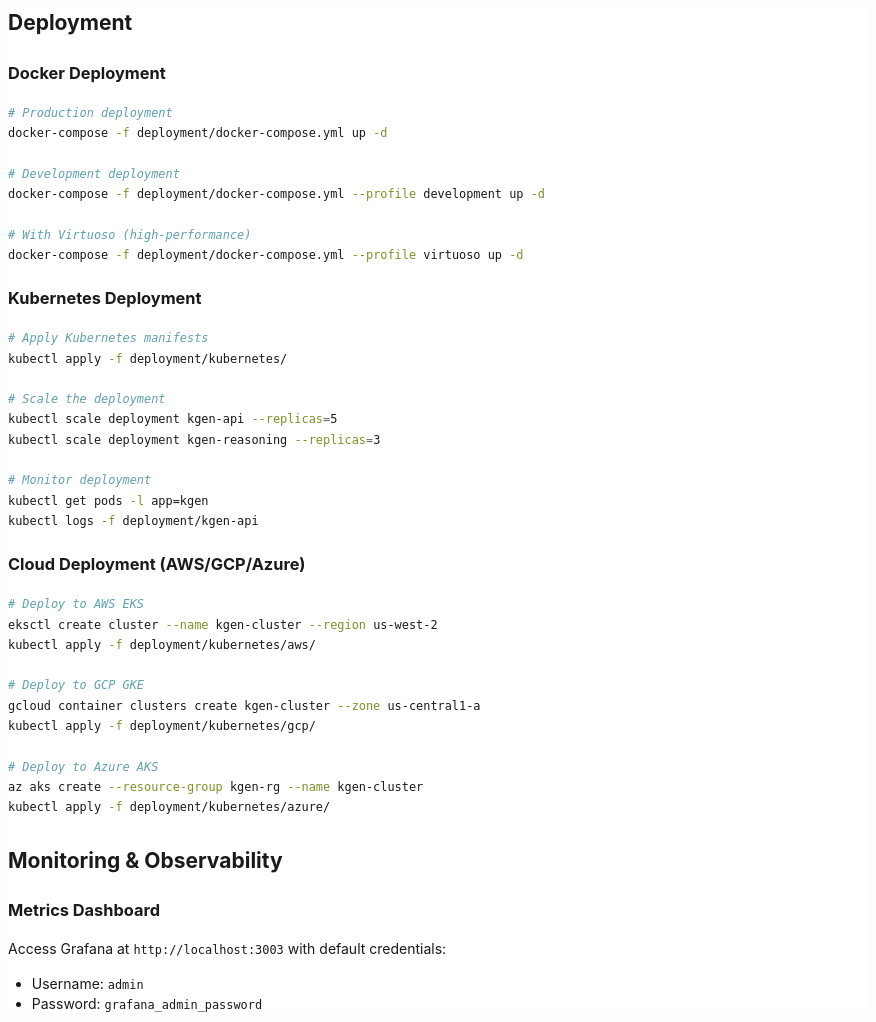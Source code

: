 ## Deployment

### Docker Deployment

```bash
# Production deployment
docker-compose -f deployment/docker-compose.yml up -d

# Development deployment
docker-compose -f deployment/docker-compose.yml --profile development up -d

# With Virtuoso (high-performance)
docker-compose -f deployment/docker-compose.yml --profile virtuoso up -d
```

### Kubernetes Deployment

```bash
# Apply Kubernetes manifests
kubectl apply -f deployment/kubernetes/

# Scale the deployment
kubectl scale deployment kgen-api --replicas=5
kubectl scale deployment kgen-reasoning --replicas=3

# Monitor deployment
kubectl get pods -l app=kgen
kubectl logs -f deployment/kgen-api
```

### Cloud Deployment (AWS/GCP/Azure)

```bash
# Deploy to AWS EKS
eksctl create cluster --name kgen-cluster --region us-west-2
kubectl apply -f deployment/kubernetes/aws/

# Deploy to GCP GKE  
gcloud container clusters create kgen-cluster --zone us-central1-a
kubectl apply -f deployment/kubernetes/gcp/

# Deploy to Azure AKS
az aks create --resource-group kgen-rg --name kgen-cluster
kubectl apply -f deployment/kubernetes/azure/
```

## Monitoring & Observability

### Metrics Dashboard

Access Grafana at `http://localhost:3003` with default credentials:
- Username: `admin`
- Password: `grafana_admin_password`
